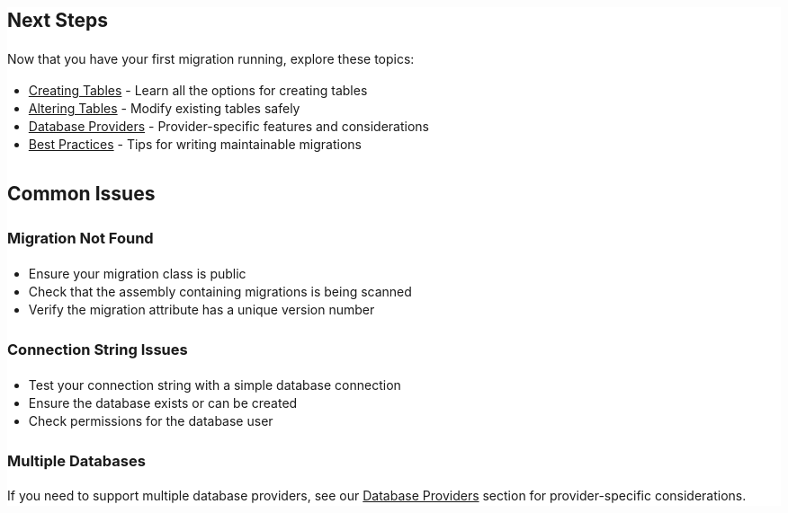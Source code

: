 ## Next Steps

Now that you have your first migration running, explore these topics:

- [Creating Tables](./operations/create-tables.md) - Learn all the options for creating tables
- [Altering Tables](./operations/alter-tables.md) - Modify existing tables safely
- [Database Providers](./providers/sql-server.md) - Provider-specific features and considerations
- [Best Practices](./advanced/best-practices.md) - Tips for writing maintainable migrations

## Common Issues

### Migration Not Found
- Ensure your migration class is public
- Check that the assembly containing migrations is being scanned
- Verify the migration attribute has a unique version number

### Connection String Issues
- Test your connection string with a simple database connection
- Ensure the database exists or can be created
- Check permissions for the database user

### Multiple Databases
If you need to support multiple database providers, see our [Database Providers](./providers/) section for provider-specific considerations.